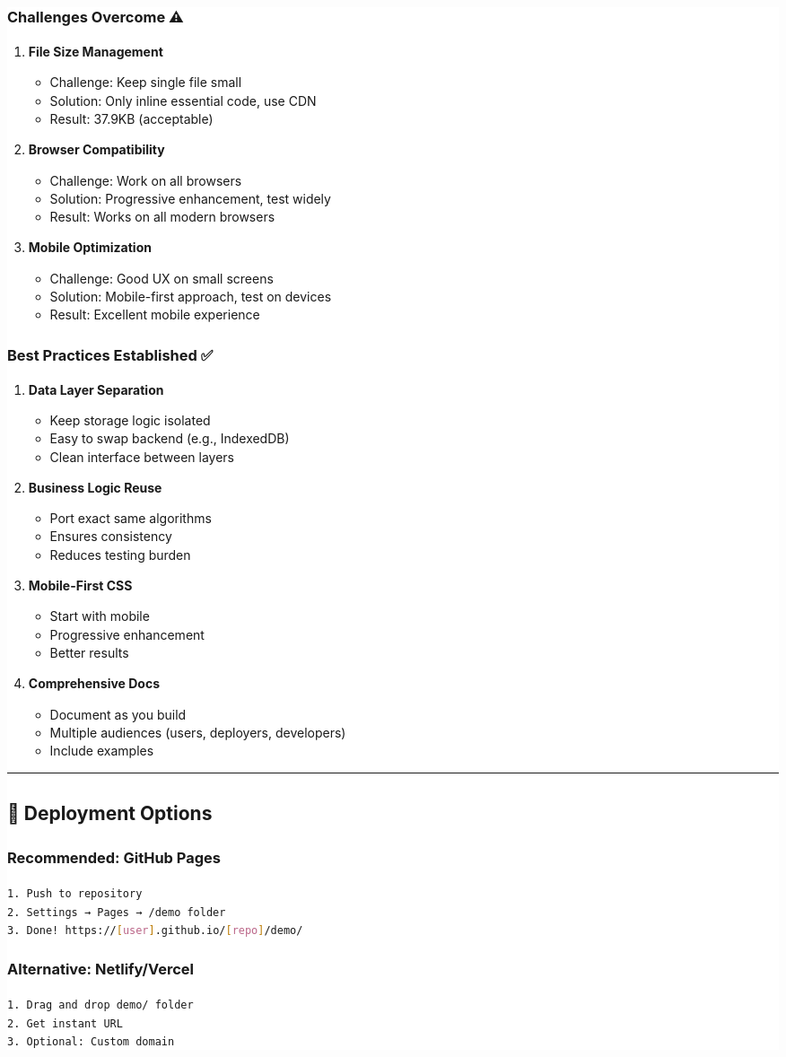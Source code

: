 ### Challenges Overcome ⚠️

1. **File Size Management**
   - Challenge: Keep single file small
   - Solution: Only inline essential code, use CDN
   - Result: 37.9KB (acceptable)

2. **Browser Compatibility**
   - Challenge: Work on all browsers
   - Solution: Progressive enhancement, test widely
   - Result: Works on all modern browsers

3. **Mobile Optimization**
   - Challenge: Good UX on small screens
   - Solution: Mobile-first approach, test on devices
   - Result: Excellent mobile experience

### Best Practices Established ✅

1. **Data Layer Separation**
   - Keep storage logic isolated
   - Easy to swap backend (e.g., IndexedDB)
   - Clean interface between layers

2. **Business Logic Reuse**
   - Port exact same algorithms
   - Ensures consistency
   - Reduces testing burden

3. **Mobile-First CSS**
   - Start with mobile
   - Progressive enhancement
   - Better results

4. **Comprehensive Docs**
   - Document as you build
   - Multiple audiences (users, deployers, developers)
   - Include examples

---

## 🚀 Deployment Options

### Recommended: GitHub Pages
```bash
1. Push to repository
2. Settings → Pages → /demo folder
3. Done! https://[user].github.io/[repo]/demo/
```

### Alternative: Netlify/Vercel
```bash
1. Drag and drop demo/ folder
2. Get instant URL
3. Optional: Custom domain
```
